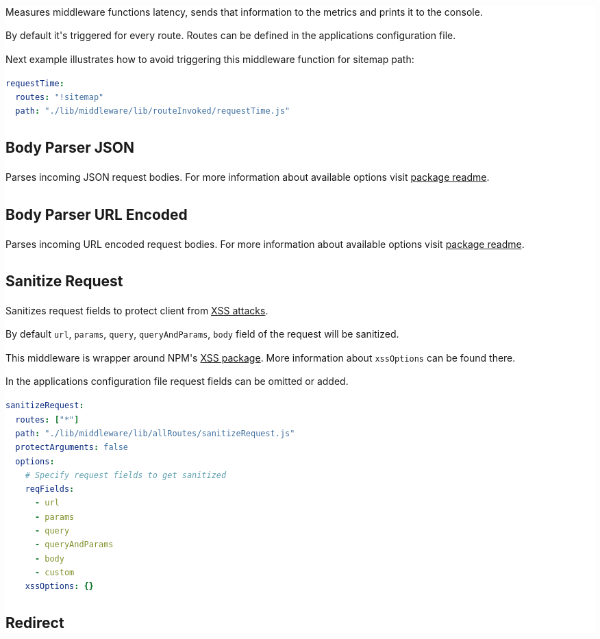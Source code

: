 Measures middleware functions latency, sends that information to the metrics and prints it to the console.

By default it's triggered for every route. Routes can be defined in the applications configuration file.

Next example illustrates how to avoid triggering this middleware function for sitemap path:

```yaml
requestTime:
  routes: "!sitemap"
  path: "./lib/middleware/lib/routeInvoked/requestTime.js"
```

## Body Parser JSON

Parses incoming JSON request bodies. For more information about available options visit [package readme](https://www.npmjs.com/package/body-parser).

## Body Parser URL Encoded

Parses incoming URL encoded request bodies. For more information about available options visit [package readme](https://www.npmjs.com/package/body-parser).

## Sanitize Request

Sanitizes request fields to protect client from [XSS attacks](https://en.wikipedia.org/wiki/Cross-site_scripting).

By default `url`, `params`, `query`, `queryAndParams`, `body` field of the request will be sanitized.

This middleware is wrapper around NPM's [XSS package](https://www.npmjs.com/package/xss). More information about `xssOptions` can be found there.

In the applications configuration file request fields can be omitted or added.

```yaml
sanitizeRequest:
  routes: ["*"]
  path: "./lib/middleware/lib/allRoutes/sanitizeRequest.js"
  protectArguments: false
  options:
    # Specify request fields to get sanitized
    reqFields:
      - url
      - params
      - query
      - queryAndParams
      - body
      - custom
    xssOptions: {}
```

## Redirect
